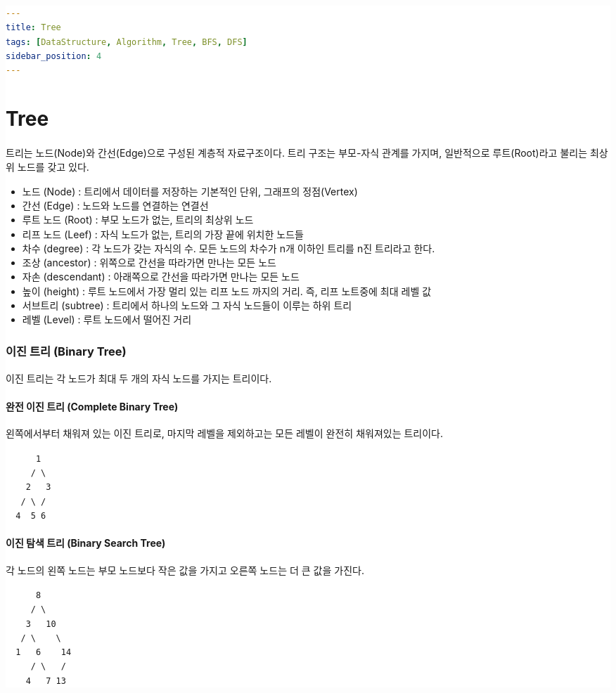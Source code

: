```yaml
---
title: Tree
tags: [DataStructure, Algorithm, Tree, BFS, DFS]
sidebar_position: 4
---
```


# Tree

트리는 노드(Node)와 간선(Edge)으로 구성된 계층적 자료구조이다. 트리 구조는 부모-자식 관계를 가지며, 일반적으로 루트(Root)라고 불리는 최상위 노드를 갖고 있다.

- 노드 (Node) : 트리에서 데이터를 저장하는 기본적인 단위, 그래프의 정점(Vertex)
- 간선 (Edge) : 노드와 노드를 연결하는 연결선
- 루트 노드 (Root) : 부모 노드가 없는, 트리의 최상위 노드
- 리프 노드 (Leef) : 자식 노드가 없는, 트리의 가장 끝에 위치한 노드들
- 차수 (degree) : 각 노드가 갖는 자식의 수. 모든 노드의 차수가 n개 이하인 트리를 n진 트리라고 한다.
- 조상 (ancestor) : 위쪽으로 간선을 따라가면 만나는 모든 노드
- 자손 (descendant) : 아래쪽으로 간선을 따라가면 만나는 모든 노드
- 높이 (height) : 루트 노드에서 가장 멀리 있는 리프 노드 까지의 거리. 즉, 리프 노트중에 최대 레벨 값
- 서브트리 (subtree) : 트리에서 하나의 노드와 그 자식 노드들이 이루는 하위 트리
- 레벨 (Level) : 루트 노드에서 떨어진 거리

### 이진 트리 (Binary Tree)

이진 트리는 각 노드가 최대 두 개의 자식 노드를 가지는 트리이다.

#### 완전 이진 트리 (Complete Binary Tree)

왼쪽에서부터 채워져 있는 이진 트리로, 마지막 레벨을 제외하고는 모든 레벨이 완전히 채워져있는 트리이다.

```
      1
     / \
    2   3
   / \ /
  4  5 6

```

#### 이진 탐색 트리 (Binary Search Tree)

각 노드의 왼쪽 노드는 부모 노드보다 작은 값을 가지고 오른쪽 노드는 더 큰 값을 가진다.

```
      8
     / \
    3   10
   / \    \
  1   6    14
     / \   /
    4   7 13
```
